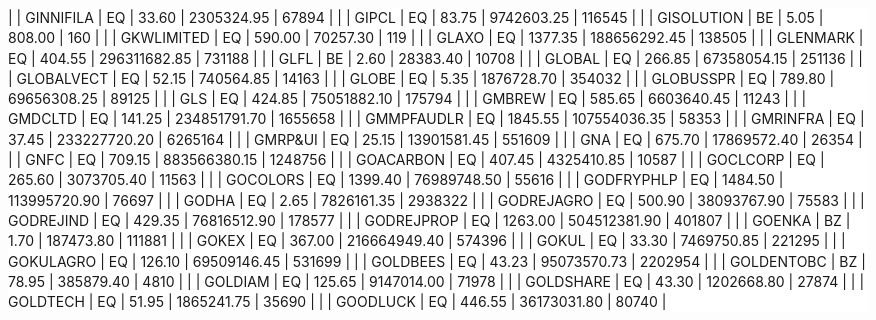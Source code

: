|  | GINNIFILA | EQ | 33.60 | 2305324.95 | 67894 |
|  | GIPCL | EQ | 83.75 | 9742603.25 | 116545 |
|  | GISOLUTION | BE | 5.05 | 808.00 | 160 |
|  | GKWLIMITED | EQ | 590.00 | 70257.30 | 119 |
|  | GLAXO | EQ | 1377.35 | 188656292.45 | 138505 |
|  | GLENMARK | EQ | 404.55 | 296311682.85 | 731188 |
|  | GLFL | BE | 2.60 | 28383.40 | 10708 |
|  | GLOBAL | EQ | 266.85 | 67358054.15 | 251136 |
|  | GLOBALVECT | EQ | 52.15 | 740564.85 | 14163 |
|  | GLOBE | EQ | 5.35 | 1876728.70 | 354032 |
|  | GLOBUSSPR | EQ | 789.80 | 69656308.25 | 89125 |
|  | GLS | EQ | 424.85 | 75051882.10 | 175794 |
|  | GMBREW | EQ | 585.65 | 6603640.45 | 11243 |
|  | GMDCLTD | EQ | 141.25 | 234851791.70 | 1655658 |
|  | GMMPFAUDLR | EQ | 1845.55 | 107554036.35 | 58353 |
|  | GMRINFRA | EQ | 37.45 | 233227720.20 | 6265164 |
|  | GMRP&UI | EQ | 25.15 | 13901581.45 | 551609 |
|  | GNA | EQ | 675.70 | 17869572.40 | 26354 |
|  | GNFC | EQ | 709.15 | 883566380.15 | 1248756 |
|  | GOACARBON | EQ | 407.45 | 4325410.85 | 10587 |
|  | GOCLCORP | EQ | 265.60 | 3073705.40 | 11563 |
|  | GOCOLORS | EQ | 1399.40 | 76989748.50 | 55616 |
|  | GODFRYPHLP | EQ | 1484.50 | 113995720.90 | 76697 |
|  | GODHA | EQ | 2.65 | 7826161.35 | 2938322 |
|  | GODREJAGRO | EQ | 500.90 | 38093767.90 | 75583 |
|  | GODREJIND | EQ | 429.35 | 76816512.90 | 178577 |
|  | GODREJPROP | EQ | 1263.00 | 504512381.90 | 401807 |
|  | GOENKA | BZ | 1.70 | 187473.80 | 111881 |
|  | GOKEX | EQ | 367.00 | 216664949.40 | 574396 |
|  | GOKUL | EQ | 33.30 | 7469750.85 | 221295 |
|  | GOKULAGRO | EQ | 126.10 | 69509146.45 | 531699 |
|  | GOLDBEES | EQ | 43.23 | 95073570.73 | 2202954 |
|  | GOLDENTOBC | BZ | 78.95 | 385879.40 | 4810 |
|  | GOLDIAM | EQ | 125.65 | 9147014.00 | 71978 |
|  | GOLDSHARE | EQ | 43.30 | 1202668.80 | 27874 |
|  | GOLDTECH | EQ | 51.95 | 1865241.75 | 35690 |
|  | GOODLUCK | EQ | 446.55 | 36173031.80 | 80740 |